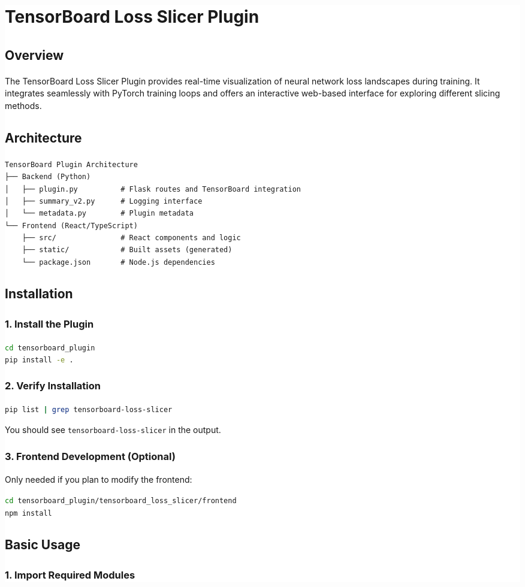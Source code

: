 # TensorBoard Loss Slicer Plugin

## Overview

The TensorBoard Loss Slicer Plugin provides real-time visualization of neural network loss landscapes during training. It integrates seamlessly with PyTorch training loops and offers an interactive web-based interface for exploring different slicing methods.

## Architecture

```
TensorBoard Plugin Architecture
├── Backend (Python)
│   ├── plugin.py          # Flask routes and TensorBoard integration
│   ├── summary_v2.py      # Logging interface
│   └── metadata.py        # Plugin metadata
└── Frontend (React/TypeScript)
    ├── src/               # React components and logic
    ├── static/            # Built assets (generated)
    └── package.json       # Node.js dependencies
```

## Installation

### 1. Install the Plugin

```bash
cd tensorboard_plugin
pip install -e .
```

### 2. Verify Installation

```bash
pip list | grep tensorboard-loss-slicer
```

You should see `tensorboard-loss-slicer` in the output.

### 3. Frontend Development (Optional)

Only needed if you plan to modify the frontend:

```bash
cd tensorboard_plugin/tensorboard_loss_slicer/frontend
npm install
```

## Basic Usage

### 1. Import Required Modules
